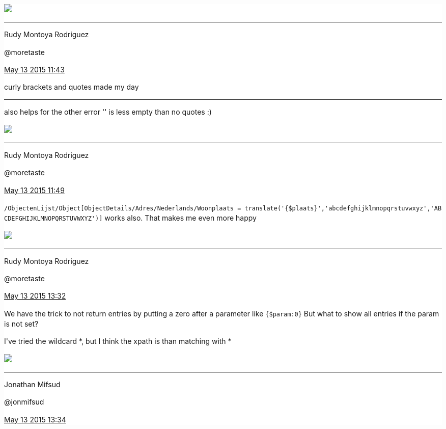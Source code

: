 ![](https://avatars2.githubusercontent.com/u/857982?v=3&s=30)

____

Rudy Montoya Rodriguez

@moretaste

[May 13 2015
11:43](https://gitter.im/symphonycms/symphony-2?at=555338cef853e7f14c2b9da4)

curly brackets and quotes made my day

____

also helps for the other error  '' is less empty than no quotes :)

![](https://avatars2.githubusercontent.com/u/857982?v=3&s=30)

____

Rudy Montoya Rodriguez

@moretaste

[May 13 2015
11:49](https://gitter.im/symphonycms/symphony-2?at=55533a561817239c37e50183)

`/ObjectenLijst/Object[ObjectDetails/Adres/Nederlands/Woonplaats =
translate('{$plaats}','abcdefghijklmnopqrstuvwxyz','ABCDEFGHIJKLMNOPQRSTUVWXYZ')]`
works also. That makes me even more happy

![](https://avatars2.githubusercontent.com/u/857982?v=3&s=30)

____

Rudy Montoya Rodriguez

@moretaste

[May 13 2015
13:32](https://gitter.im/symphonycms/symphony-2?at=5553528adb9e6f8f0a316b4a)

We have the trick to not return entries by putting a zero after a parameter
like `{$param:0}` But what to show all entries if the param is not set?

I've tried the wildcard *, but I think the xpath is than matching with *

![](https://avatars1.githubusercontent.com/u/859775?v=3&s=30)

____

Jonathan Mifsud

@jonmifsud

[May 13 2015
13:34](https://gitter.im/symphonycms/symphony-2?at=555352e500ed57993752e0db)
